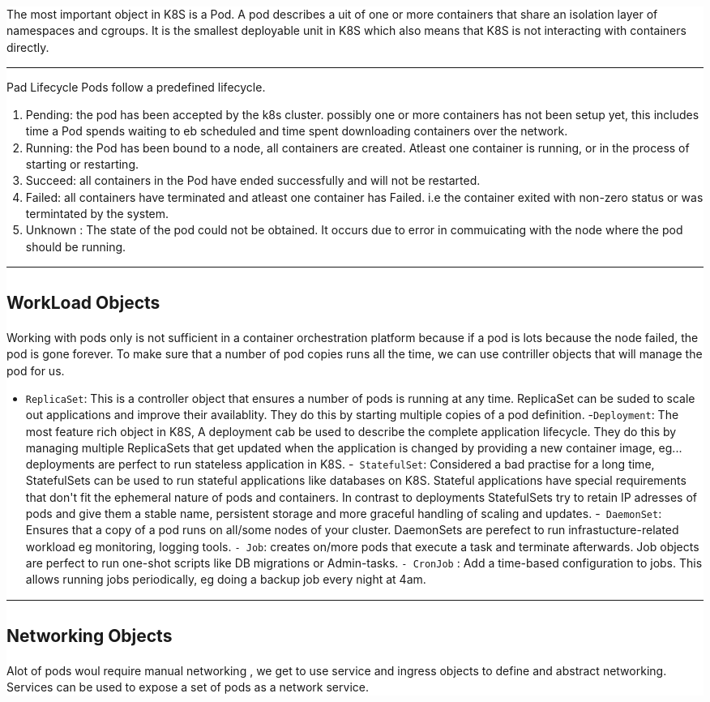 The most important object in K8S is a Pod.
A pod describes a uit of one or more containers that share an isolation layer of namespaces and cgroups.
It is the smallest deployable unit in K8S which also means that K8S is not interacting with containers directly.
___
Pad Lifecycle
Pods follow a predefined lifecycle. 
1. Pending: the pod has been accepted by the k8s cluster. possibly one or more containers has not been setup yet, this includes time a Pod spends waiting to eb scheduled and time spent downloading containers over the network.
2. Running: the Pod has been bound to a node, all containers are created. Atleast one container is running, or in the process of starting or restarting.
3. Succeed: all containers in the Pod have ended successfully and will not be restarted. 
4. Failed: all containers have terminated and atleast one container has Failed. i.e the container exited with non-zero status or was termintated by the system.
5. Unknown : The state of the pod could not be obtained. It occurs due to error in commuicating with the node where the pod should be running.


___
WorkLoad Objects 
-
Working with pods only is not sufficient in a container orchestration platform  because if a pod is lots because the node failed, the pod is gone forever.
To make sure that a number of pod copies runs all the time, we can use contriller objects that will manage the pod for us.


- `ReplicaSet`: This is a controller object that ensures a number of pods is running at any time. ReplicaSet can be suded to scale out applications and improve their availablity. They do this by starting multiple copies of a pod definition.
-` Deployment `: The most feature rich object in K8S, A deployment cab be used to describe the complete application lifecycle. They do this by managing multiple ReplicaSets that get updated when the application is changed by providing a new container image, eg... deployments are perfect to run stateless application in K8S.
-` StatefulSet`: Considered a bad practise for a long time, StatefulSets can be used to run stateful applications like databases on K8S. Stateful applications have special requirements that don't fit the ephemeral nature of pods and containers. In contrast to deployments StatefulSets try to retain IP adresses of pods and give them a stable name, persistent storage and more graceful handling of scaling and updates.
-` DaemonSet`: Ensures that a copy of a pod runs on all/some nodes of your cluster. DaemonSets are perefect to run infrastucture-related workload eg monitoring, logging tools.
`- Job`: creates on/more pods that execute a task and terminate afterwards. Job objects are perfect to run one-shot scripts  like DB migrations or Admin-tasks.
`- CronJob` : Add a time-based configuration to jobs. This allows running jobs periodically, eg doing a backup job every night at 4am.

____
Networking Objects
-
Alot of pods woul require manual networking , we get to use service and ingress objects to define and abstract networking.
Services can be used to expose a set of pods as a network service. 
